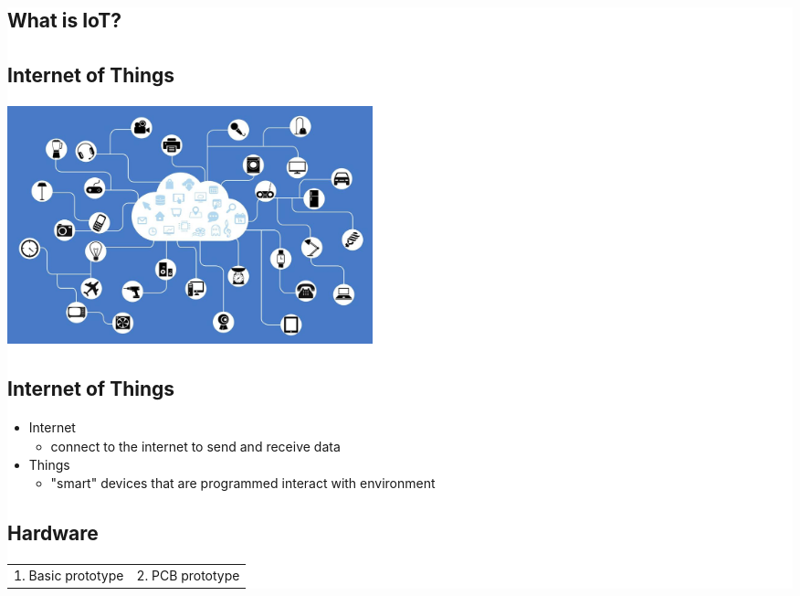 ## What is IoT?

## Internet of Things

<img src="lecture_intro_to_iot.assets/iot_cloud.jpg" alt="width:700px" style="width:400px" />

## Internet of Things

* Internet
  - connect to the internet to send and receive data
* Things
  - "smart" devices that are programmed interact with environment 


## Hardware


|                                           |                                                      |
| ----------------------------------------- | ---------------------------------------------------- |
| 1. Basic prototype                        | 2. PCB prototype                                     |